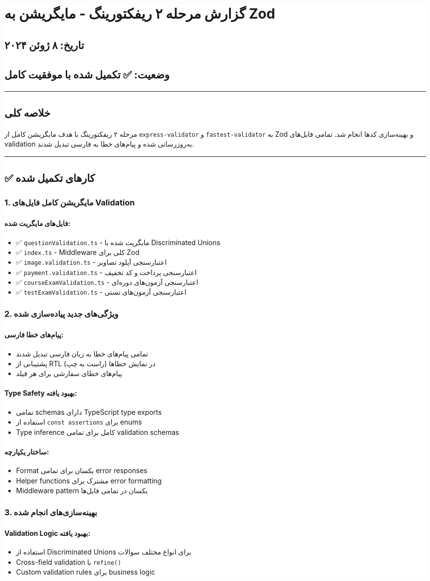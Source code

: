 # گزارش مرحله ۲ ریفکتورینگ - مایگریشن به Zod

## تاریخ: ۸ ژوئن ۲۰۲۴
## وضعیت: ✅ تکمیل شده با موفقیت کامل

---

## خلاصه کلی

مرحله ۲ ریفکتورینگ با هدف مایگریشن کامل از `express-validator` و `fastest-validator` به Zod و بهینه‌سازی کدها انجام شد. تمامی فایل‌های validation به‌روزرسانی شده و پیام‌های خطا به فارسی تبدیل شدند.

---

## ✅ کارهای تکمیل شده

### 1. مایگریشن کامل فایل‌های Validation

#### فایل‌های مایگریت شده:
- ✅ `questionValidation.ts` - مایگریت شده با Discriminated Unions
- ✅ `index.ts` - Middleware کلی برای Zod
- ✅ `image.validation.ts` - اعتبارسنجی آپلود تصاویر
- ✅ `payment.validation.ts` - اعتبارسنجی پرداخت و کد تخفیف
- ✅ `courseExamValidation.ts` - اعتبارسنجی آزمون‌های دوره‌ای
- ✅ `testExamValidation.ts` - اعتبارسنجی آزمون‌های تستی

### 2. ویژگی‌های جدید پیاده‌سازی شده

#### پیام‌های خطا فارسی:
- تمامی پیام‌های خطا به زبان فارسی تبدیل شدند
- پشتیبانی از RTL (راست به چپ) در نمایش خطاها
- پیام‌های خطای سفارشی برای هر فیلد

#### Type Safety بهبود یافته:
- تمامی schemas دارای TypeScript type exports
- استفاده از `const assertions` برای enums
- Type inference کامل برای تمامی validation schemas

#### ساختار یکپارچه:
- Format یکسان برای تمامی error responses
- Helper functions مشترک برای error formatting
- Middleware pattern یکسان در تمامی فایل‌ها

### 3. بهینه‌سازی‌های انجام شده

#### Validation Logic بهبود یافته:
- استفاده از Discriminated Unions برای انواع مختلف سوالات
- Cross-field validation با `refine()`
- Custom validation rules برای business logic
